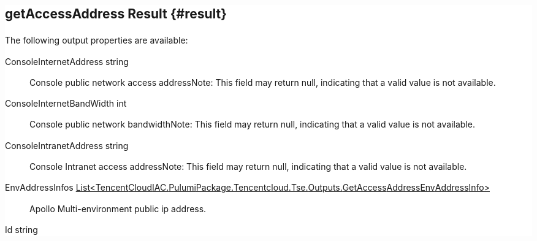 


## getAccessAddress Result {#result}

The following output properties are available:



<div>
<pulumi-choosable type="language" values="csharp">
<dl class="resources-properties"><dt class="property-"
            title="">
        <span id="consoleinternetaddress_csharp">
<a data-swiftype-name="resource-property" data-swiftype-type="text" href="#consoleinternetaddress_csharp" style="color: inherit; text-decoration: inherit;">Console<wbr>Internet<wbr>Address</a>
</span>
        <span class="property-indicator"></span>
        <span class="property-type">string</span>
    </dt>
    <dd><p>Console public network access addressNote: This field may return null, indicating that a valid value is not available.</p>
</dd><dt class="property-"
            title="">
        <span id="consoleinternetbandwidth_csharp">
<a data-swiftype-name="resource-property" data-swiftype-type="text" href="#consoleinternetbandwidth_csharp" style="color: inherit; text-decoration: inherit;">Console<wbr>Internet<wbr>Band<wbr>Width</a>
</span>
        <span class="property-indicator"></span>
        <span class="property-type">int</span>
    </dt>
    <dd><p>Console public network bandwidthNote: This field may return null, indicating that a valid value is not available.</p>
</dd><dt class="property-"
            title="">
        <span id="consoleintranetaddress_csharp">
<a data-swiftype-name="resource-property" data-swiftype-type="text" href="#consoleintranetaddress_csharp" style="color: inherit; text-decoration: inherit;">Console<wbr>Intranet<wbr>Address</a>
</span>
        <span class="property-indicator"></span>
        <span class="property-type">string</span>
    </dt>
    <dd><p>Console Intranet access addressNote: This field may return null, indicating that a valid value is not available.</p>
</dd><dt class="property-"
            title="">
        <span id="envaddressinfos_csharp">
<a data-swiftype-name="resource-property" data-swiftype-type="text" href="#envaddressinfos_csharp" style="color: inherit; text-decoration: inherit;">Env<wbr>Address<wbr>Infos</a>
</span>
        <span class="property-indicator"></span>
        <span class="property-type"><a href="#getaccessaddressenvaddressinfo">List&lt;Tencent<wbr>Cloud<wbr>IAC.<wbr>Pulumi<wbr>Package.<wbr>Tencentcloud.<wbr>Tse.<wbr>Outputs.<wbr>Get<wbr>Access<wbr>Address<wbr>Env<wbr>Address<wbr>Info&gt;</a></span>
    </dt>
    <dd><p>Apollo Multi-environment public ip address.</p>
</dd><dt class="property-"
            title="">
        <span id="id_csharp">
<a data-swiftype-name="resource-property" data-swiftype-type="text" href="#id_csharp" style="color: inherit; text-decoration: inherit;">Id</a>
</span>
        <span class="property-indicator"></span>
        <span class="property-type">string</span>
    </dt>